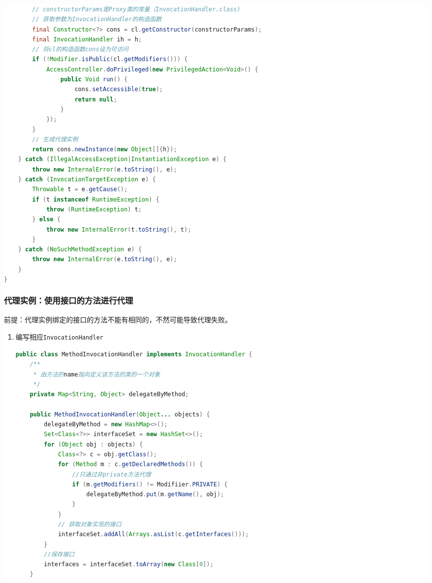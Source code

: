 ```java
        // constructorParams是Proxy类的常量（InvocationHandler.class)
        // 获取参数为InvocationHandler的构造函数
        final Constructor<?> cons = cl.getConstructor(constructorParams);
        final InvocationHandler ih = h;
        // 将cl的构造函数cons设为可访问
        if (!Modifier.isPublic(cl.getModifiers())) {
            AccessController.doPrivileged(new PrivilegedAction<Void>() {
                public Void run() {
                    cons.setAccessible(true);
                    return null;
                }
            });
        }
        // 生成代理实例
        return cons.newInstance(new Object[]{h});
    } catch (IllegalAccessException|InstantiationException e) {
        throw new InternalError(e.toString(), e);
    } catch (InvocationTargetException e) {
        Throwable t = e.getCause();
        if (t instanceof RuntimeException) {
            throw (RuntimeException) t;
        } else {
            throw new InternalError(t.toString(), t);
        }
    } catch (NoSuchMethodException e) {
        throw new InternalError(e.toString(), e);
    }
}
```

### 代理实例：使用接口的方法进行代理

前提：代理实例绑定的接口的方法不能有相同的，不然可能导致代理失败。

1. 编写相应`InvocationHandler`

    ```java
    public class MethodInvocationHandler implements InvocationHandler {
        /**
         * 由方法的name指向定义该方法的类的一个对象
         */
        private Map<String, Object> delegateByMethod;

        public MethodInvocationHandler(Object... objects) {
            delegateByMethod = new HashMap<>();
            Set<Class<?>> interfaceSet = new HashSet<>();
            for (Object obj : objects) {
                Class<?> c = obj.getClass();
                for (Method m : c.getDeclaredMethods()) {
                    //只通过非private方法代理
                    if (m.getModifiers() != Modifiier.PRIVATE) {
                        delegateByMethod.put(m.getName(), obj);
                    }
                }
                // 获取对象实现的接口
                interfaceSet.addAll(Arrays.asList(c.getInterfaces()));
            }
            //保存接口
            interfaces = interfaceSet.toArray(new Class[0]);
        }
